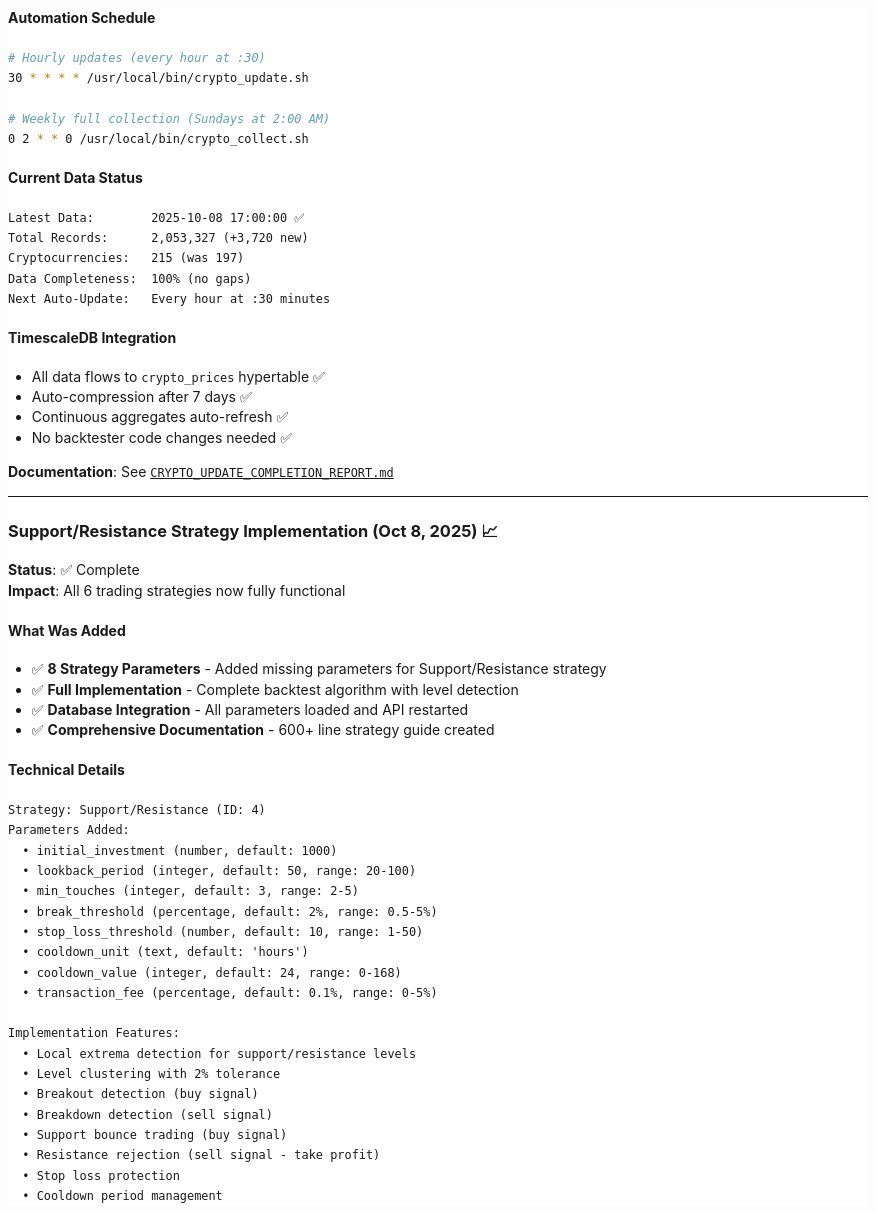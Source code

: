 #### Automation Schedule
```bash
# Hourly updates (every hour at :30)
30 * * * * /usr/local/bin/crypto_update.sh

# Weekly full collection (Sundays at 2:00 AM)
0 2 * * 0 /usr/local/bin/crypto_collect.sh
```

#### Current Data Status
```
Latest Data:        2025-10-08 17:00:00 ✅
Total Records:      2,053,327 (+3,720 new)
Cryptocurrencies:   215 (was 197)
Data Completeness:  100% (no gaps)
Next Auto-Update:   Every hour at :30 minutes
```

#### TimescaleDB Integration
- All data flows to `crypto_prices` hypertable ✅
- Auto-compression after 7 days ✅
- Continuous aggregates auto-refresh ✅
- No backtester code changes needed ✅

**Documentation**: See [`CRYPTO_UPDATE_COMPLETION_REPORT.md`](./CRYPTO_UPDATE_COMPLETION_REPORT.md)

---

### Support/Resistance Strategy Implementation (Oct 8, 2025) 📈
**Status**: ✅ Complete  
**Impact**: All 6 trading strategies now fully functional

#### What Was Added
- ✅ **8 Strategy Parameters** - Added missing parameters for Support/Resistance strategy
- ✅ **Full Implementation** - Complete backtest algorithm with level detection
- ✅ **Database Integration** - All parameters loaded and API restarted
- ✅ **Comprehensive Documentation** - 600+ line strategy guide created

#### Technical Details
```
Strategy: Support/Resistance (ID: 4)
Parameters Added:
  • initial_investment (number, default: 1000)
  • lookback_period (integer, default: 50, range: 20-100)
  • min_touches (integer, default: 3, range: 2-5)
  • break_threshold (percentage, default: 2%, range: 0.5-5%)
  • stop_loss_threshold (number, default: 10, range: 1-50)
  • cooldown_unit (text, default: 'hours')
  • cooldown_value (integer, default: 24, range: 0-168)
  • transaction_fee (percentage, default: 0.1%, range: 0-5%)

Implementation Features:
  • Local extrema detection for support/resistance levels
  • Level clustering with 2% tolerance
  • Breakout detection (buy signal)
  • Breakdown detection (sell signal)
  • Support bounce trading (buy signal)
  • Resistance rejection (sell signal - take profit)
  • Stop loss protection
  • Cooldown period management
```
